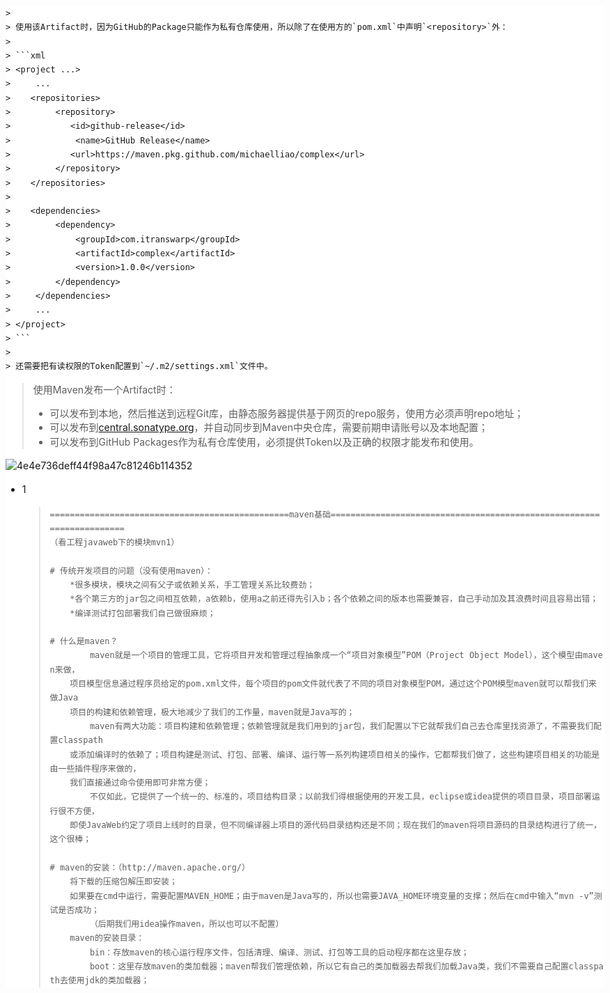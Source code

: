     >
    > 使用该Artifact时，因为GitHub的Package只能作为私有仓库使用，所以除了在使用方的`pom.xml`中声明`<repository>`外：
    >
    > ```xml
    > <project ...>
    >     ...
    >    <repositories>
    >         <repository>
    >            <id>github-release</id>
    >             <name>GitHub Release</name>
    >            <url>https://maven.pkg.github.com/michaelliao/complex</url>
    >         </repository>
    >    </repositories>
    > 
    >    <dependencies>
    >         <dependency>
    >             <groupId>com.itranswarp</groupId>
    >             <artifactId>complex</artifactId>
    >             <version>1.0.0</version>
    >         </dependency>
    >     </dependencies>
    >     ...
    > </project>
    > ```
    >
    > 还需要把有读权限的Token配置到`~/.m2/settings.xml`文件中。
  
  > 使用Maven发布一个Artifact时：
  >
  > - 可以发布到本地，然后推送到远程Git库，由静态服务器提供基于网页的repo服务，使用方必须声明repo地址；
  >- 可以发布到[central.sonatype.org](https://central.sonatype.org/)，并自动同步到Maven中央仓库，需要前期申请账号以及本地配置；
  > - 可以发布到GitHub Packages作为私有仓库使用，必须提供Token以及正确的权限才能发布和使用。



![4e4e736deff44f98a47c81246b114352](C:\Users\22737\Desktop\studyJava\1javaSE\maven\assets\4e4e736deff44f98a47c81246b114352.png)

- 1

  > ```tex
  > ================================================maven基础=====================================================================
  > （看工程javaweb下的模块mvn1）
  > 
  > # 传统开发项目的问题（没有使用maven）：
  > 	*很多模块，模块之间有父子或依赖关系，手工管理关系比较费劲；
  > 	*各个第三方的jar包之间相互依赖，a依赖b，使用a之前还得先引入b；各个依赖之间的版本也需要兼容，自己手动加及其浪费时间且容易出错；
  > 	*编译测试打包部署我们自己做很麻烦；
  > 
  > # 什么是maven？
  > 		maven就是一个项目的管理工具，它将项目开发和管理过程抽象成一个“项目对象模型”POM（Project Object Model），这个模型由maven来做，
  > 	项目模型信息通过程序员给定的pom.xml文件，每个项目的pom文件就代表了不同的项目对象模型POM，通过这个POM模型maven就可以帮我们来做Java
  > 	项目的构建和依赖管理，极大地减少了我们的工作量，maven就是Java写的；
  > 		maven有两大功能：项目构建和依赖管理；依赖管理就是我们用到的jar包，我们配置以下它就帮我们自己去仓库里找资源了，不需要我们配置classpath
  > 	或添加编译时的依赖了；项目构建是测试、打包、部署、编译、运行等一系列构建项目相关的操作，它都帮我们做了，这些构建项目相关的功能是由一些插件程序来做的，
  > 	我们直接通过命令使用即可非常方便；
  > 		不仅如此，它提供了一个统一的、标准的，项目结构目录；以前我们得根据使用的开发工具，eclipse或idea提供的项目目录，项目部署运行很不方便，
  > 	即使JavaWeb约定了项目上线时的目录，但不同编译器上项目的源代码目录结构还是不同；现在我们的maven将项目源码的目录结构进行了统一，这个很棒；
  > 
  > # maven的安装：（http://maven.apache.org/）
  > 	将下载的压缩包解压即安装；
  > 	如果要在cmd中运行，需要配置MAVEN_HOME；由于maven是Java写的，所以也需要JAVA_HOME环境变量的支撑；然后在cmd中输入“mvn -v”测试是否成功；
  > 		（后期我们用idea操作maven，所以也可以不配置）
  > 	maven的安装目录：
  > 		bin：存放maven的核心运行程序文件，包括清理、编译、测试、打包等工具的启动程序都在这里存放；
  > 		boot：这里存放maven的类加载器；maven帮我们管理依赖，所以它有自己的类加载器去帮我们加载Java类，我们不需要自己配置classpath去使用jdk的类加载器；